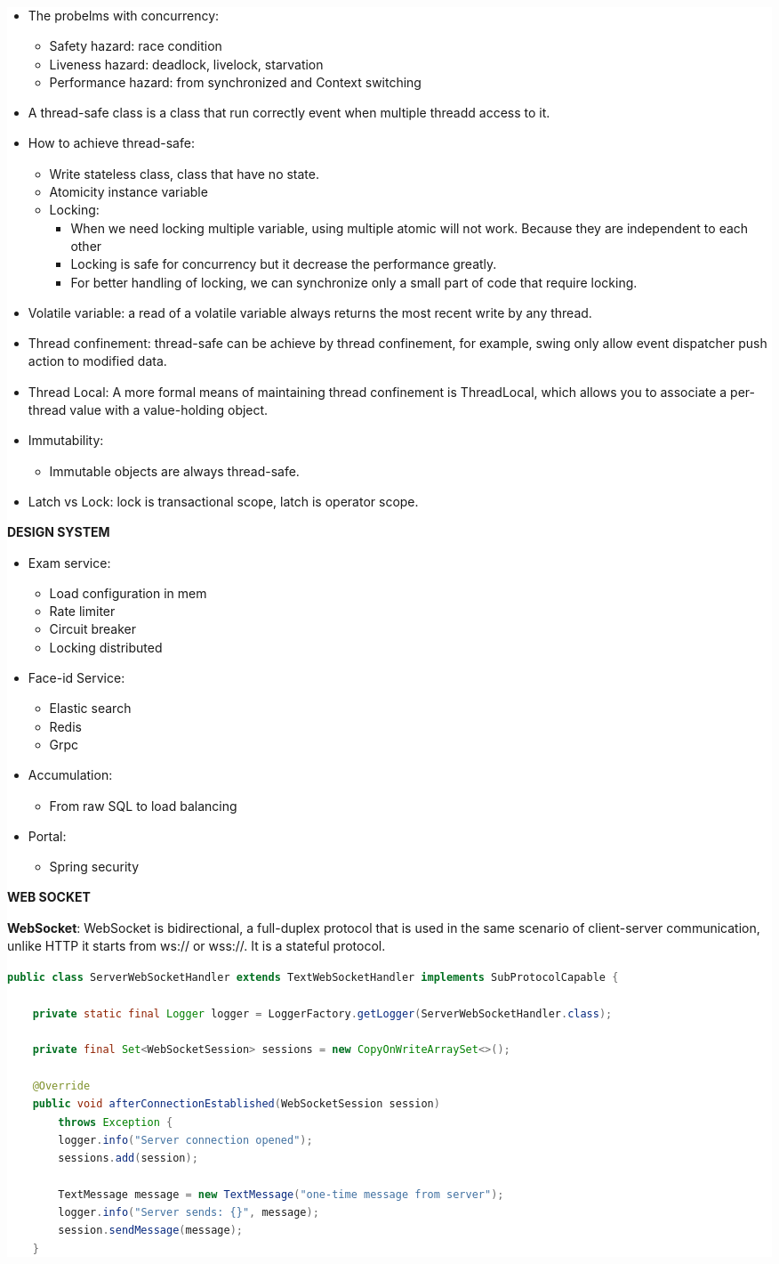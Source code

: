 - The probelms with concurrency:
    - Safety hazard: race condition
    - Liveness hazard: deadlock, livelock, starvation
    - Performance hazard: from synchronized and Context switching
- A thread-safe class is a class that run correctly event when multiple threadd access to it.
- How to achieve thread-safe:
    - Write stateless class, class that have no state.
    - Atomicity instance variable
    - Locking:
        - When we need locking multiple variable, using multiple atomic will not work. Because they are independent to each other
        - Locking is safe for concurrency but it decrease the performance greatly.
        - For better handling of locking, we can synchronize only a small part of code that require locking.
- Volatile variable: a read of a volatile variable always returns the most recent write by any thread. 
- Thread confinement: thread-safe can be achieve by thread confinement, for example, swing only allow event dispatcher push action to modified data.
- Thread Local: A more formal means of maintaining thread confinement is ThreadLocal, which allows you to associate a per-thread value with a value-holding object.
- Immutability: 
    - Immutable objects are always thread-safe.

- Latch vs Lock: lock is transactional scope, latch is operator scope.


**DESIGN SYSTEM**

- Exam service:
    - Load configuration in mem
    - Rate limiter
    - Circuit breaker
    - Locking distributed

- Face-id Service:
    - Elastic search
    - Redis
    - Grpc
    
- Accumulation:
    - From raw SQL to load balancing
- Portal:
    - Spring security


**WEB SOCKET**

**WebSocket**: WebSocket is bidirectional, a full-duplex protocol that is used in the same scenario of client-server communication, unlike HTTP it starts from ws:// or wss://. It is a stateful protocol. 


```java
public class ServerWebSocketHandler extends TextWebSocketHandler implements SubProtocolCapable {

    private static final Logger logger = LoggerFactory.getLogger(ServerWebSocketHandler.class);

    private final Set<WebSocketSession> sessions = new CopyOnWriteArraySet<>();

    @Override
    public void afterConnectionEstablished(WebSocketSession session) 
    	throws Exception {
        logger.info("Server connection opened");
        sessions.add(session);

        TextMessage message = new TextMessage("one-time message from server");
        logger.info("Server sends: {}", message);
        session.sendMessage(message);
    }
```
